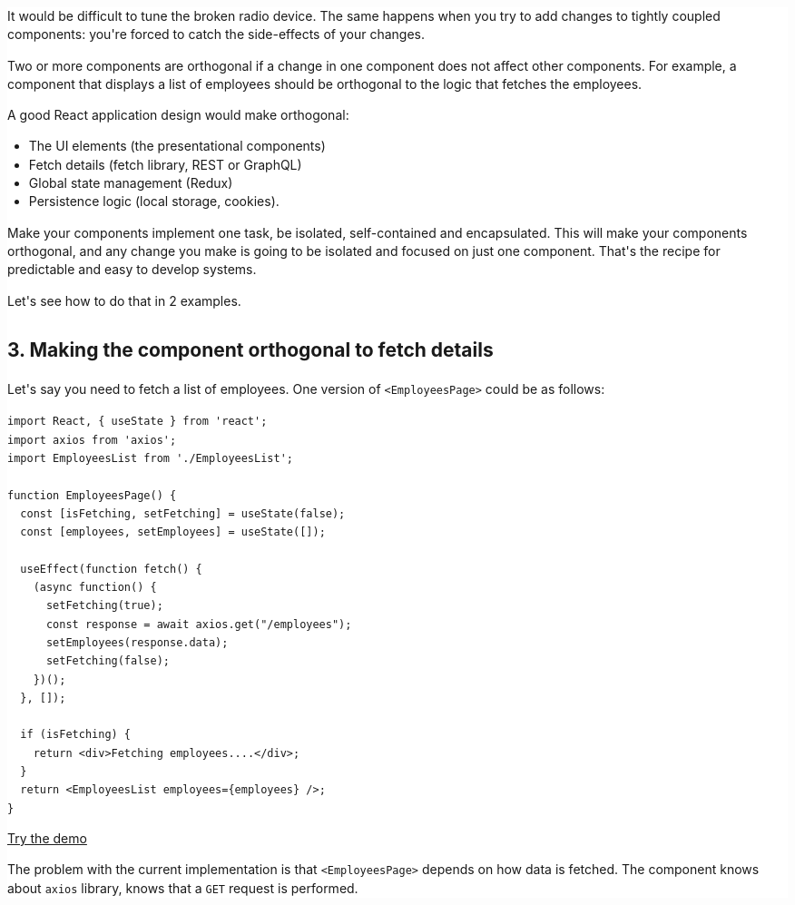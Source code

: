 It would be difficult to tune the broken radio device. The same happens when you try to add changes to tightly coupled components: you're forced to catch the side-effects of your changes.  

Two or more components are orthogonal if a change in one component does not affect other components. For example, a component that displays a list of employees should be orthogonal to the logic that fetches the employees.  

A good React application design would make orthogonal:  

* The UI elements (the presentational components)
* Fetch details (fetch library, REST or GraphQL)
* Global state management (Redux)
* Persistence logic (local storage, cookies).

Make your components implement one task, be isolated, self-contained and encapsulated. This will make your components orthogonal, and any change you make is going to be isolated and focused on just one component. That's the recipe for predictable and easy to develop systems.  

Let's see how to do that in 2 examples.  

## 3. Making the component orthogonal to fetch details

Let's say you need to fetch a list of employees. One version of `<EmployeesPage>` could be as follows:

```jsx{11}
import React, { useState } from 'react';
import axios from 'axios';
import EmployeesList from './EmployeesList';

function EmployeesPage() {
  const [isFetching, setFetching] = useState(false);
  const [employees, setEmployees] = useState([]);

  useEffect(function fetch() {
    (async function() {
      setFetching(true);
      const response = await axios.get("/employees");
      setEmployees(response.data);
      setFetching(false);
    })();
  }, []);
  
  if (isFetching) {
    return <div>Fetching employees....</div>;
  }
  return <EmployeesList employees={employees} />;
}
```

[Try the demo](https://codesandbox.io/s/non-orthogonal-fetch-s6f9e)

The problem with the current implementation is that `<EmployeesPage>` depends on how data is fetched. The component knows about `axios` library, knows that a `GET` request is performed. 
